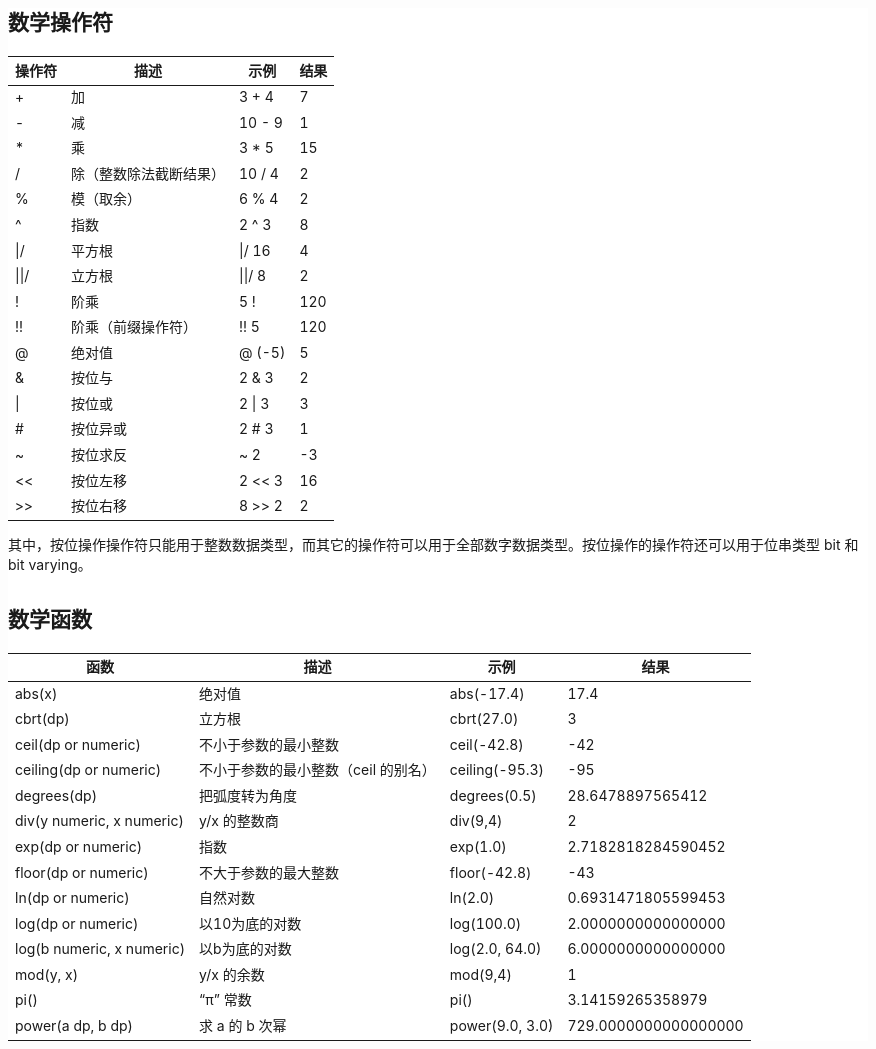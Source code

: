 
## 数学操作符
| **操作符** | **描述**               | **示例** | **结果** |
| ---------- | ---------------------- | -------- | -------- |
| +          | 加                     | 3  + 4   | 7        |
| -          | 减                     | 10  - 9  | 1        |
| *          | 乘                     | 3  * 5   | 15       |
| /          | 除（整数除法截断结果） | 10  / 4  | 2        |
| %          | 模（取余）             | 6  % 4   | 2        |
| ^          | 指数                   | 2  ^ 3   | 8        |
| \|/        | 平方根                 | \|/  16  | 4        |
| \|\|/      | 立方根                 | \|\|/  8 | 2        |
| !          | 阶乘                   | 5  !     | 120      |
| !!         | 阶乘（前缀操作符）     | !!  5    | 120      |
| @          | 绝对值                 | @  (-5)  | 5        |
| &          | 按位与                 | 2  & 3   | 2        |
| \|         | 按位或                 | 2  \| 3  | 3        |
| #          | 按位异或               | 2  # 3   | 1        |
| ~          | 按位求反               | ~  2     | -3       |
| <<         | 按位左移               | 2  << 3  | 16       |
| >>         | 按位右移               | 8  >> 2  | 2        |

其中，按位操作操作符只能用于整数数据类型，而其它的操作符可以用于全部数字数据类型。按位操作的操作符还可以用于位串类型 bit 和 bit varying。

## 数学函数
| **函数**                         | **描述**                          | **示例**          | **结果**             |
| ----------------------- | ----------------------------- | -------------------------- | -------------------- |
| abs(x)                         | 绝对值                         | abs(-17.4)                       | 17.4                 |
| cbrt(dp)                             | 立方根                                | cbrt(27.0)                     | 3                    |
| ceil(dp or numeric)             | 不小于参数的最小整数                | ceil(-42.8)                                 | -42                  |
| ceiling(dp or numeric)           | 不小于参数的最小整数（ceil 的别名）    | ceiling(-95.3)               | -95                  |
| degrees(dp)                           | 把弧度转为角度               | degrees(0.5)                              | 28.6478897565412     |
| div(y numeric, x numeric)         | y/x 的整数商                         | div(9,4)                        | 2                    |
| exp(dp or numeric)                   | 指数                         | exp(1.0)                    | 2.7182818284590452   |
| floor(dp or numeric)                   | 不大于参数的最大整数               | floor(-42.8)                          | -43                  |
| ln(dp or numeric)                        | 自然对数                              | ln(2.0)                                  | 0.6931471805599453   |
| log(dp or numeric)                      | 以10为底的对数             | log(100.0)                | 2.0000000000000000   |
| log(b numeric, x numeric)            | 以b为底的对数              | log(2.0,  64.0)           | 6.0000000000000000   |
| mod(y, x)                                      | y/x 的余数                | mod(9,4)                       | 1                    |
| pi()                                             | “π” 常数                       | pi()                      | 3.14159265358979     |
| power(a dp, b dp)                       | 求 a 的 b 次幂              | power(9.0,  3.0)                | 729.0000000000000000 |